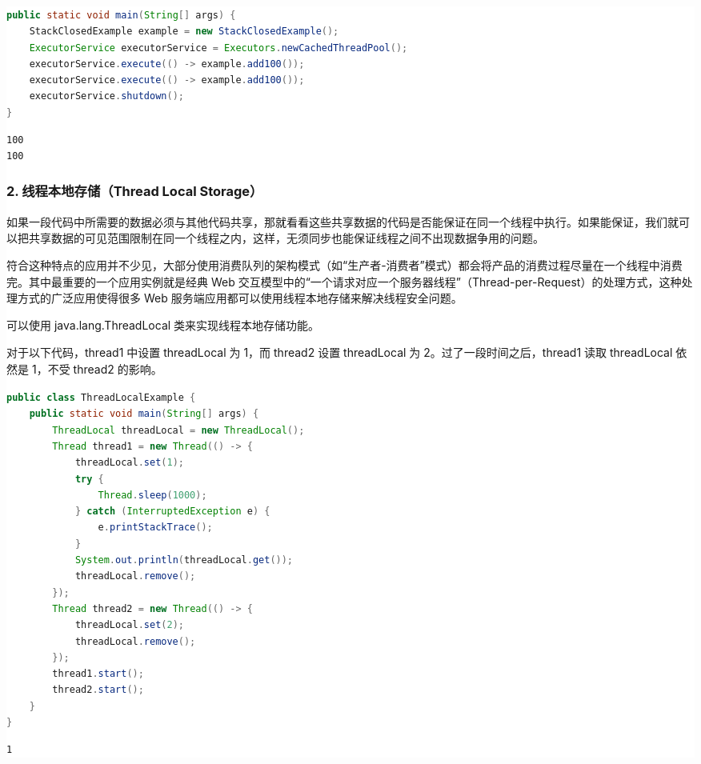```java
public static void main(String[] args) {
    StackClosedExample example = new StackClosedExample();
    ExecutorService executorService = Executors.newCachedThreadPool();
    executorService.execute(() -> example.add100());
    executorService.execute(() -> example.add100());
    executorService.shutdown();
}
```

```html
100
100
```

### 2. 线程本地存储（Thread Local Storage）

如果一段代码中所需要的数据必须与其他代码共享，那就看看这些共享数据的代码是否能保证在同一个线程中执行。如果能保证，我们就可以把共享数据的可见范围限制在同一个线程之内，这样，无须同步也能保证线程之间不出现数据争用的问题。

符合这种特点的应用并不少见，大部分使用消费队列的架构模式（如“生产者-消费者”模式）都会将产品的消费过程尽量在一个线程中消费完。其中最重要的一个应用实例就是经典 Web 交互模型中的“一个请求对应一个服务器线程”（Thread-per-Request）的处理方式，这种处理方式的广泛应用使得很多 Web 服务端应用都可以使用线程本地存储来解决线程安全问题。

可以使用 java.lang.ThreadLocal 类来实现线程本地存储功能。

对于以下代码，thread1 中设置 threadLocal 为 1，而 thread2 设置 threadLocal 为 2。过了一段时间之后，thread1 读取 threadLocal 依然是 1，不受 thread2 的影响。

```java
public class ThreadLocalExample {
    public static void main(String[] args) {
        ThreadLocal threadLocal = new ThreadLocal();
        Thread thread1 = new Thread(() -> {
            threadLocal.set(1);
            try {
                Thread.sleep(1000);
            } catch (InterruptedException e) {
                e.printStackTrace();
            }
            System.out.println(threadLocal.get());
            threadLocal.remove();
        });
        Thread thread2 = new Thread(() -> {
            threadLocal.set(2);
            threadLocal.remove();
        });
        thread1.start();
        thread2.start();
    }
}
```

```html
1
```

